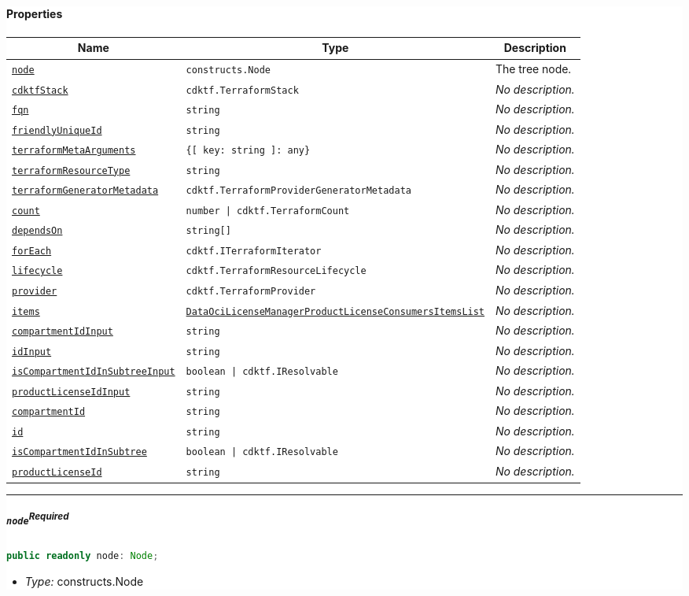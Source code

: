 
#### Properties <a name="Properties" id="Properties"></a>

| **Name** | **Type** | **Description** |
| --- | --- | --- |
| <code><a href="#rhizo-co-terraform-provider-oci.dataOciLicenseManagerProductLicenseConsumers.DataOciLicenseManagerProductLicenseConsumers.property.node">node</a></code> | <code>constructs.Node</code> | The tree node. |
| <code><a href="#rhizo-co-terraform-provider-oci.dataOciLicenseManagerProductLicenseConsumers.DataOciLicenseManagerProductLicenseConsumers.property.cdktfStack">cdktfStack</a></code> | <code>cdktf.TerraformStack</code> | *No description.* |
| <code><a href="#rhizo-co-terraform-provider-oci.dataOciLicenseManagerProductLicenseConsumers.DataOciLicenseManagerProductLicenseConsumers.property.fqn">fqn</a></code> | <code>string</code> | *No description.* |
| <code><a href="#rhizo-co-terraform-provider-oci.dataOciLicenseManagerProductLicenseConsumers.DataOciLicenseManagerProductLicenseConsumers.property.friendlyUniqueId">friendlyUniqueId</a></code> | <code>string</code> | *No description.* |
| <code><a href="#rhizo-co-terraform-provider-oci.dataOciLicenseManagerProductLicenseConsumers.DataOciLicenseManagerProductLicenseConsumers.property.terraformMetaArguments">terraformMetaArguments</a></code> | <code>{[ key: string ]: any}</code> | *No description.* |
| <code><a href="#rhizo-co-terraform-provider-oci.dataOciLicenseManagerProductLicenseConsumers.DataOciLicenseManagerProductLicenseConsumers.property.terraformResourceType">terraformResourceType</a></code> | <code>string</code> | *No description.* |
| <code><a href="#rhizo-co-terraform-provider-oci.dataOciLicenseManagerProductLicenseConsumers.DataOciLicenseManagerProductLicenseConsumers.property.terraformGeneratorMetadata">terraformGeneratorMetadata</a></code> | <code>cdktf.TerraformProviderGeneratorMetadata</code> | *No description.* |
| <code><a href="#rhizo-co-terraform-provider-oci.dataOciLicenseManagerProductLicenseConsumers.DataOciLicenseManagerProductLicenseConsumers.property.count">count</a></code> | <code>number \| cdktf.TerraformCount</code> | *No description.* |
| <code><a href="#rhizo-co-terraform-provider-oci.dataOciLicenseManagerProductLicenseConsumers.DataOciLicenseManagerProductLicenseConsumers.property.dependsOn">dependsOn</a></code> | <code>string[]</code> | *No description.* |
| <code><a href="#rhizo-co-terraform-provider-oci.dataOciLicenseManagerProductLicenseConsumers.DataOciLicenseManagerProductLicenseConsumers.property.forEach">forEach</a></code> | <code>cdktf.ITerraformIterator</code> | *No description.* |
| <code><a href="#rhizo-co-terraform-provider-oci.dataOciLicenseManagerProductLicenseConsumers.DataOciLicenseManagerProductLicenseConsumers.property.lifecycle">lifecycle</a></code> | <code>cdktf.TerraformResourceLifecycle</code> | *No description.* |
| <code><a href="#rhizo-co-terraform-provider-oci.dataOciLicenseManagerProductLicenseConsumers.DataOciLicenseManagerProductLicenseConsumers.property.provider">provider</a></code> | <code>cdktf.TerraformProvider</code> | *No description.* |
| <code><a href="#rhizo-co-terraform-provider-oci.dataOciLicenseManagerProductLicenseConsumers.DataOciLicenseManagerProductLicenseConsumers.property.items">items</a></code> | <code><a href="#rhizo-co-terraform-provider-oci.dataOciLicenseManagerProductLicenseConsumers.DataOciLicenseManagerProductLicenseConsumersItemsList">DataOciLicenseManagerProductLicenseConsumersItemsList</a></code> | *No description.* |
| <code><a href="#rhizo-co-terraform-provider-oci.dataOciLicenseManagerProductLicenseConsumers.DataOciLicenseManagerProductLicenseConsumers.property.compartmentIdInput">compartmentIdInput</a></code> | <code>string</code> | *No description.* |
| <code><a href="#rhizo-co-terraform-provider-oci.dataOciLicenseManagerProductLicenseConsumers.DataOciLicenseManagerProductLicenseConsumers.property.idInput">idInput</a></code> | <code>string</code> | *No description.* |
| <code><a href="#rhizo-co-terraform-provider-oci.dataOciLicenseManagerProductLicenseConsumers.DataOciLicenseManagerProductLicenseConsumers.property.isCompartmentIdInSubtreeInput">isCompartmentIdInSubtreeInput</a></code> | <code>boolean \| cdktf.IResolvable</code> | *No description.* |
| <code><a href="#rhizo-co-terraform-provider-oci.dataOciLicenseManagerProductLicenseConsumers.DataOciLicenseManagerProductLicenseConsumers.property.productLicenseIdInput">productLicenseIdInput</a></code> | <code>string</code> | *No description.* |
| <code><a href="#rhizo-co-terraform-provider-oci.dataOciLicenseManagerProductLicenseConsumers.DataOciLicenseManagerProductLicenseConsumers.property.compartmentId">compartmentId</a></code> | <code>string</code> | *No description.* |
| <code><a href="#rhizo-co-terraform-provider-oci.dataOciLicenseManagerProductLicenseConsumers.DataOciLicenseManagerProductLicenseConsumers.property.id">id</a></code> | <code>string</code> | *No description.* |
| <code><a href="#rhizo-co-terraform-provider-oci.dataOciLicenseManagerProductLicenseConsumers.DataOciLicenseManagerProductLicenseConsumers.property.isCompartmentIdInSubtree">isCompartmentIdInSubtree</a></code> | <code>boolean \| cdktf.IResolvable</code> | *No description.* |
| <code><a href="#rhizo-co-terraform-provider-oci.dataOciLicenseManagerProductLicenseConsumers.DataOciLicenseManagerProductLicenseConsumers.property.productLicenseId">productLicenseId</a></code> | <code>string</code> | *No description.* |

---

##### `node`<sup>Required</sup> <a name="node" id="rhizo-co-terraform-provider-oci.dataOciLicenseManagerProductLicenseConsumers.DataOciLicenseManagerProductLicenseConsumers.property.node"></a>

```typescript
public readonly node: Node;
```

- *Type:* constructs.Node
